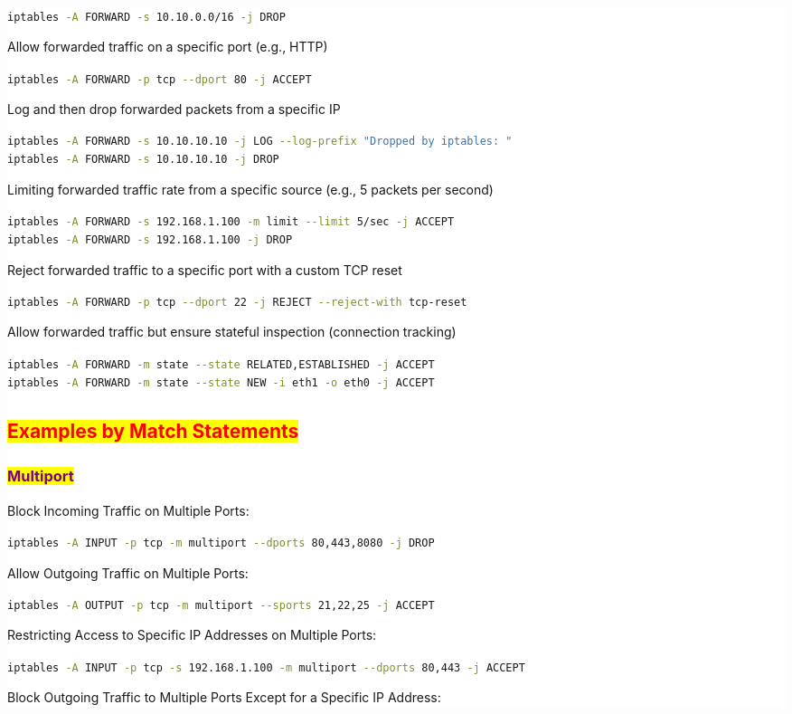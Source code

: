 ```bash
iptables -A FORWARD -s 10.10.0.0/16 -j DROP
```

Allow forwarded traffic on a specific port (e.g., HTTP)

```bash
iptables -A FORWARD -p tcp --dport 80 -j ACCEPT
```

Log and then drop forwarded packets from a specific IP

```bash
iptables -A FORWARD -s 10.10.10.10 -j LOG --log-prefix "Dropped by iptables: "
iptables -A FORWARD -s 10.10.10.10 -j DROP
```

Limiting forwarded traffic rate from a specific source (e.g., 5 packets per second)

```bash
iptables -A FORWARD -s 192.168.1.100 -m limit --limit 5/sec -j ACCEPT
iptables -A FORWARD -s 192.168.1.100 -j DROP
```

Reject forwarded traffic to a specific port with a custom TCP reset

```bash
iptables -A FORWARD -p tcp --dport 22 -j REJECT --reject-with tcp-reset
```

Allow forwarded traffic but ensure stateful inspection (connection tracking)

```bash
iptables -A FORWARD -m state --state RELATED,ESTABLISHED -j ACCEPT
iptables -A FORWARD -m state --state NEW -i eth1 -o eth0 -j ACCEPT
```

## <mark style="color:red;">Examples by Match Statements</mark>

### <mark style="color:purple;">Multiport</mark>

Block Incoming Traffic on Multiple Ports:

```bash
iptables -A INPUT -p tcp -m multiport --dports 80,443,8080 -j DROP
```

Allow Outgoing Traffic on Multiple Ports:

```bash
iptables -A OUTPUT -p tcp -m multiport --sports 21,22,25 -j ACCEPT
```

Restricting Access to Specific IP Addresses on Multiple Ports:

```bash
iptables -A INPUT -p tcp -s 192.168.1.100 -m multiport --dports 80,443 -j ACCEPT
```

Block Outgoing Traffic to Multiple Ports Except for a Specific IP Address:
